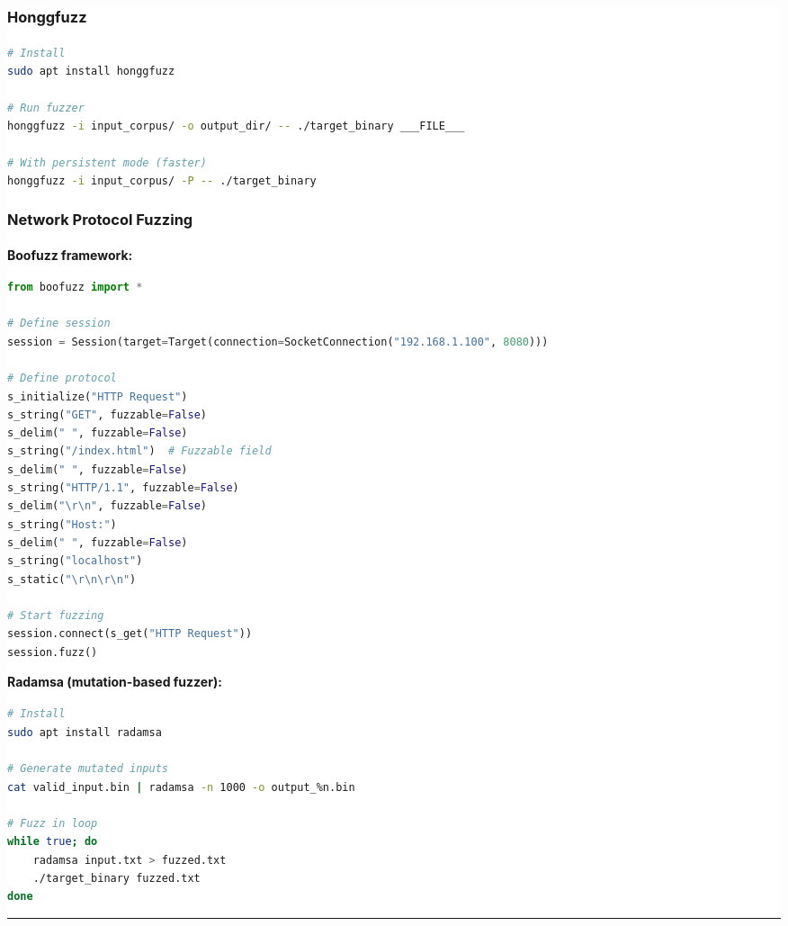 ### Honggfuzz

```bash
# Install
sudo apt install honggfuzz

# Run fuzzer
honggfuzz -i input_corpus/ -o output_dir/ -- ./target_binary ___FILE___

# With persistent mode (faster)
honggfuzz -i input_corpus/ -P -- ./target_binary
```

### Network Protocol Fuzzing

**Boofuzz framework:**

```python
from boofuzz import *

# Define session
session = Session(target=Target(connection=SocketConnection("192.168.1.100", 8080)))

# Define protocol
s_initialize("HTTP Request")
s_string("GET", fuzzable=False)
s_delim(" ", fuzzable=False)
s_string("/index.html")  # Fuzzable field
s_delim(" ", fuzzable=False)
s_string("HTTP/1.1", fuzzable=False)
s_delim("\r\n", fuzzable=False)
s_string("Host:")
s_delim(" ", fuzzable=False)
s_string("localhost")
s_static("\r\n\r\n")

# Start fuzzing
session.connect(s_get("HTTP Request"))
session.fuzz()
```

**Radamsa (mutation-based fuzzer):**

```bash
# Install
sudo apt install radamsa

# Generate mutated inputs
cat valid_input.bin | radamsa -n 1000 -o output_%n.bin

# Fuzz in loop
while true; do
    radamsa input.txt > fuzzed.txt
    ./target_binary fuzzed.txt
done
```

---
